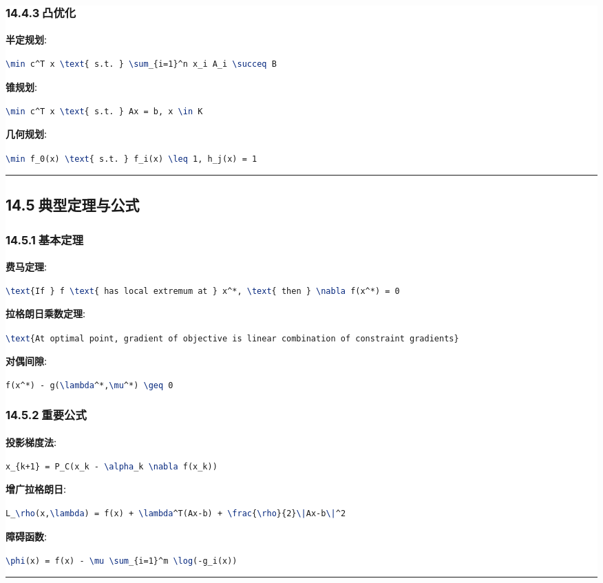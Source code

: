 ### 14.4.3 凸优化

**半定规划**:

```latex
\min c^T x \text{ s.t. } \sum_{i=1}^n x_i A_i \succeq B
```

**锥规划**:

```latex
\min c^T x \text{ s.t. } Ax = b, x \in K
```

**几何规划**:

```latex
\min f_0(x) \text{ s.t. } f_i(x) \leq 1, h_j(x) = 1
```

---

## 14.5 典型定理与公式

### 14.5.1 基本定理

**费马定理**:

```latex
\text{If } f \text{ has local extremum at } x^*, \text{ then } \nabla f(x^*) = 0
```

**拉格朗日乘数定理**:

```latex
\text{At optimal point, gradient of objective is linear combination of constraint gradients}
```

**对偶间隙**:

```latex
f(x^*) - g(\lambda^*,\mu^*) \geq 0
```

### 14.5.2 重要公式

**投影梯度法**:

```latex
x_{k+1} = P_C(x_k - \alpha_k \nabla f(x_k))
```

**增广拉格朗日**:

```latex
L_\rho(x,\lambda) = f(x) + \lambda^T(Ax-b) + \frac{\rho}{2}\|Ax-b\|^2
```

**障碍函数**:

```latex
\phi(x) = f(x) - \mu \sum_{i=1}^m \log(-g_i(x))
```

---